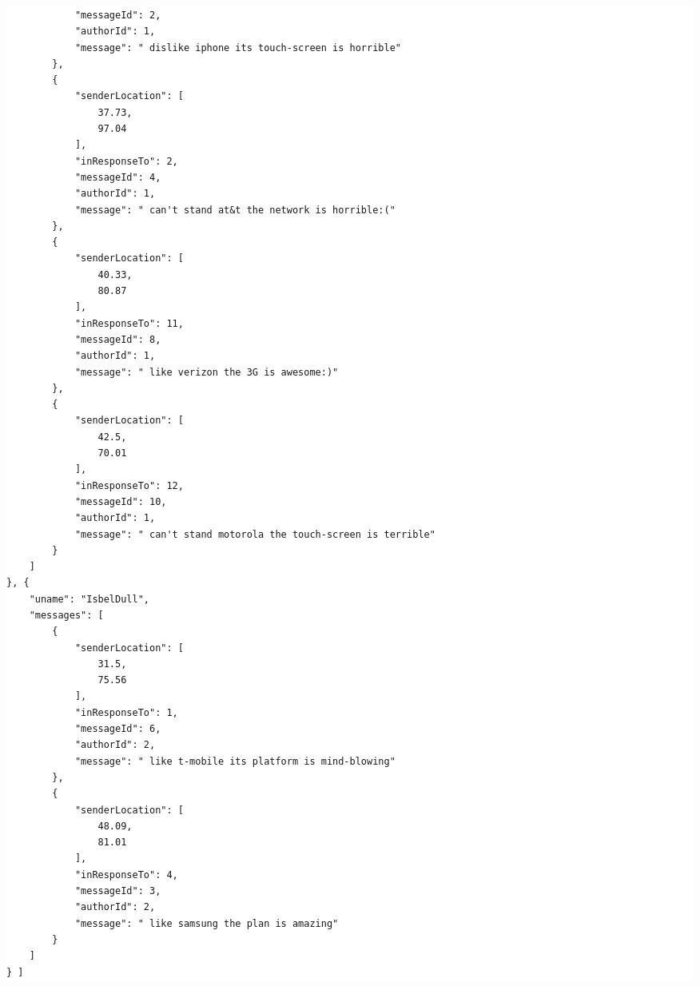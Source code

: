     			"messageId": 2,
    			"authorId": 1,
    			"message": " dislike iphone its touch-screen is horrible"
    		},
    		{
    			"senderLocation": [
    				37.73,
    				97.04
    			],
    			"inResponseTo": 2,
    			"messageId": 4,
    			"authorId": 1,
    			"message": " can't stand at&t the network is horrible:("
    		},
    		{
    			"senderLocation": [
    				40.33,
    				80.87
    			],
    			"inResponseTo": 11,
    			"messageId": 8,
    			"authorId": 1,
    			"message": " like verizon the 3G is awesome:)"
    		},
    		{
    			"senderLocation": [
    				42.5,
    				70.01
    			],
    			"inResponseTo": 12,
    			"messageId": 10,
    			"authorId": 1,
    			"message": " can't stand motorola the touch-screen is terrible"
    		}
    	]
    }, {
    	"uname": "IsbelDull",
    	"messages": [
    		{
    			"senderLocation": [
    				31.5,
    				75.56
    			],
    			"inResponseTo": 1,
    			"messageId": 6,
    			"authorId": 2,
    			"message": " like t-mobile its platform is mind-blowing"
    		},
    		{
    			"senderLocation": [
    				48.09,
    				81.01
    			],
    			"inResponseTo": 4,
    			"messageId": 3,
    			"authorId": 2,
    			"message": " like samsung the plan is amazing"
    		}
    	]
    } ]
